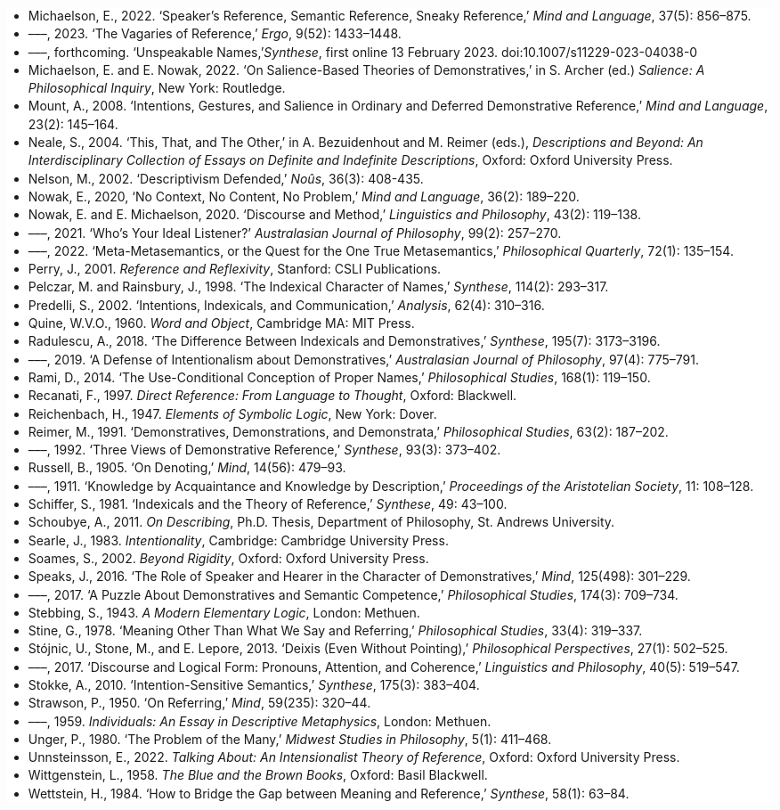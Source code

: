 * Michaelson, E., 2022. ‘Speaker’s Reference, Semantic Reference, Sneaky Reference,’ *Mind and Language*, 37(5): 856–875.
* –––, 2023. ‘The Vagaries of Reference,’ *Ergo*, 9(52): 1433–1448.
* –––, forthcoming. ‘Unspeakable Names,’*Synthese*, first online 13 February 2023. doi:10.1007/s11229-023-04038-0
* Michaelson, E. and E. Nowak, 2022. ‘On Salience-Based Theories of Demonstratives,’ in S. Archer (ed.) *Salience: A Philosophical Inquiry*, New York: Routledge.
* Mount, A., 2008. ‘Intentions, Gestures, and Salience in Ordinary and Deferred Demonstrative Reference,’ *Mind and Language*, 23(2): 145–164.
* Neale, S., 2004. ‘This, That, and The Other,’ in A. Bezuidenhout and M. Reimer (eds.), *Descriptions and Beyond: An Interdisciplinary Collection of Essays on Definite and Indefinite Descriptions*, Oxford: Oxford University Press.
* Nelson, M., 2002. ‘Descriptivism Defended,’ *Noûs*, 36(3): 408-435.
* Nowak, E., 2020, ‘No Context, No Content, No Problem,’ *Mind and Language*, 36(2): 189–220.
* Nowak, E. and E. Michaelson, 2020. ‘Discourse and Method,’ *Linguistics and Philosophy*, 43(2): 119–138.
* –––, 2021. ‘Who’s Your Ideal Listener?’ *Australasian Journal of Philosophy*, 99(2): 257–270.
* –––, 2022. ‘Meta-Metasemantics, or the Quest for the One True Metasemantics,’ *Philosophical Quarterly*, 72(1): 135–154.
* Perry, J., 2001. *Reference and Reflexivity*, Stanford: CSLI Publications.
* Pelczar, M. and Rainsbury, J., 1998. ‘The Indexical Character of Names,’ *Synthese*, 114(2): 293–317.
* Predelli, S., 2002. ‘Intentions, Indexicals, and Communication,’ *Analysis*, 62(4): 310–316.
* Quine, W.V.O., 1960. *Word and Object*, Cambridge MA: MIT Press.
* Radulescu, A., 2018. ‘The Difference Between Indexicals and Demonstratives,’ *Synthese*, 195(7): 3173–3196.
* –––, 2019. ‘A Defense of Intentionalism about Demonstratives,’ *Australasian Journal of Philosophy*, 97(4): 775–791.
* Rami, D., 2014. ‘The Use-Conditional Conception of Proper Names,’ *Philosophical Studies*, 168(1): 119–150.
* Recanati, F., 1997. *Direct Reference: From Language to Thought*, Oxford: Blackwell.
* Reichenbach, H., 1947. *Elements of Symbolic Logic*, New York: Dover.
* Reimer, M., 1991. ‘Demonstratives, Demonstrations, and Demonstrata,’ *Philosophical Studies*, 63(2): 187–202.
* –––, 1992. ‘Three Views of Demonstrative Reference,’ *Synthese*, 93(3): 373–402.
* Russell, B., 1905. ‘On Denoting,’ *Mind*, 14(56): 479–93.
* –––, 1911. ‘Knowledge by Acquaintance and Knowledge by Description,’ *Proceedings of the Aristotelian Society*, 11: 108–128.
* Schiffer, S., 1981. ‘Indexicals and the Theory of Reference,’ *Synthese*, 49: 43–100.
* Schoubye, A., 2011. *On Describing*, Ph.D. Thesis, Department of Philosophy, St. Andrews University.
* Searle, J., 1983. *Intentionality*, Cambridge: Cambridge University Press.
* Soames, S., 2002. *Beyond Rigidity*, Oxford: Oxford University Press.
* Speaks, J., 2016. ‘The Role of Speaker and Hearer in the Character of Demonstratives,’ *Mind*, 125(498): 301–229.
* –––, 2017. ‘A Puzzle About Demonstratives and Semantic Competence,’ *Philosophical Studies*, 174(3): 709–734.
* Stebbing, S., 1943. *A Modern Elementary Logic*, London: Methuen.
* Stine, G., 1978. ‘Meaning Other Than What We Say and Referring,’ *Philosophical Studies*, 33(4): 319–337.
* Stójnic, U., Stone, M., and E. Lepore, 2013. ‘Deixis (Even Without Pointing),’ *Philosophical Perspectives*, 27(1): 502–525.
* –––, 2017. ‘Discourse and Logical Form: Pronouns, Attention, and Coherence,’ *Linguistics and Philosophy*, 40(5): 519–547.
* Stokke, A., 2010. ‘Intention-Sensitive Semantics,’ *Synthese*, 175(3): 383–404.
* Strawson, P., 1950. ‘On Referring,’ *Mind*, 59(235): 320–44.
* –––, 1959. *Individuals: An Essay in Descriptive Metaphysics*, London: Methuen.
* Unger, P., 1980. ‘The Problem of the Many,’ *Midwest Studies in Philosophy*, 5(1): 411–468.
* Unnsteinsson, E., 2022. *Talking About: An Intensionalist Theory of Reference*, Oxford: Oxford University Press.
* Wittgenstein, L., 1958. *The Blue and the Brown Books*, Oxford: Basil Blackwell.
* Wettstein, H., 1984. ‘How to Bridge the Gap between Meaning and Reference,’ *Synthese*, 58(1): 63–84.
